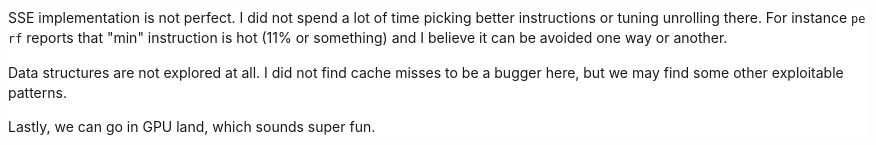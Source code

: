 SSE implementation is not perfect. I did not spend a lot
of time picking better instructions or tuning unrolling there. For instance `perf` reports that
"min" instruction is hot (11% or something) and I believe it can be avoided one way or another.

Data structures are not explored at all. I did not find cache misses to be a bugger here, but
we may find some other exploitable patterns.

Lastly, we can go in GPU land, which sounds super fun.
